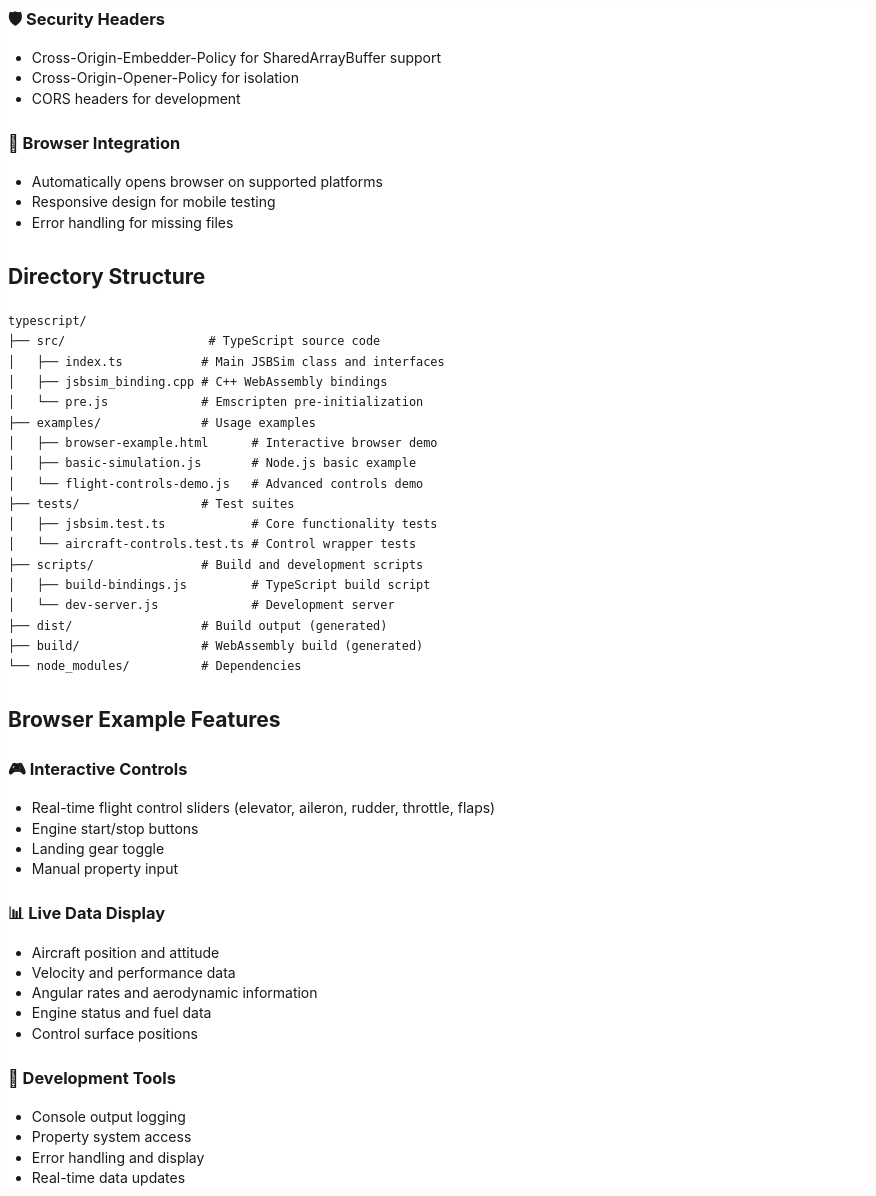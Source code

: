 ### 🛡️ Security Headers
- Cross-Origin-Embedder-Policy for SharedArrayBuffer support
- Cross-Origin-Opener-Policy for isolation
- CORS headers for development

### 📱 Browser Integration
- Automatically opens browser on supported platforms
- Responsive design for mobile testing
- Error handling for missing files

## Directory Structure

```
typescript/
├── src/                    # TypeScript source code
│   ├── index.ts           # Main JSBSim class and interfaces
│   ├── jsbsim_binding.cpp # C++ WebAssembly bindings
│   └── pre.js             # Emscripten pre-initialization
├── examples/              # Usage examples
│   ├── browser-example.html      # Interactive browser demo
│   ├── basic-simulation.js       # Node.js basic example
│   └── flight-controls-demo.js   # Advanced controls demo
├── tests/                 # Test suites
│   ├── jsbsim.test.ts            # Core functionality tests
│   └── aircraft-controls.test.ts # Control wrapper tests
├── scripts/               # Build and development scripts
│   ├── build-bindings.js         # TypeScript build script
│   └── dev-server.js             # Development server
├── dist/                  # Build output (generated)
├── build/                 # WebAssembly build (generated)
└── node_modules/          # Dependencies
```

## Browser Example Features

### 🎮 Interactive Controls
- Real-time flight control sliders (elevator, aileron, rudder, throttle, flaps)
- Engine start/stop buttons
- Landing gear toggle
- Manual property input

### 📊 Live Data Display
- Aircraft position and attitude
- Velocity and performance data
- Angular rates and aerodynamic information
- Engine status and fuel data
- Control surface positions

### 🔧 Development Tools
- Console output logging
- Property system access
- Error handling and display
- Real-time data updates
